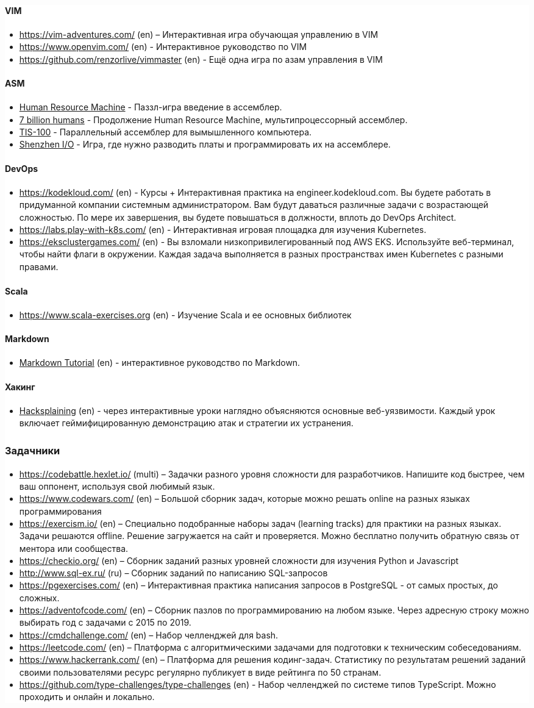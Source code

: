 #### VIM

* https://vim-adventures.com/ (en) – Интерактивная игра обучающая управлению в VIM
* https://www.openvim.com/ (en) - Интерактивное руководство по VIM
* https://github.com/renzorlive/vimmaster (en) - Ещё одна игра по азам управления в VIM

#### ASM

- [Human Resource Machine](http://tomorrowcorporation.com/humanresourcemachine) - Паззл-игра введение в ассемблер.
- [7 billion humans](http://tomorrowcorporation.com/7billionhumans) - Продолжение Human Resource Machine, мультипроцессорный ассемблер.
- [TIS-100](https://www.zachtronics.com/tis-100/) - Параллельный ассемблер для вымышленного компьютера.
- [Shenzhen I/O](https://www.zachtronics.com/shenzhen-io/) - Игра, где нужно разводить платы и программировать их на ассемблере.

#### DevOps

* https://kodekloud.com/ (en) - Курсы + Интерактивная практика на engineer.kodekloud.com. Вы будете работать в придуманной компании системным администратором. Вам будут даваться различные задачи с возрастающей сложностью. По мере их завершения, вы будете повышаться в должности, вплоть до DevOps Architect.
* https://labs.play-with-k8s.com/ (en) - Интерактивная игровая площадка для изучения Kubernetes.
* https://eksclustergames.com/ (en) - Вы взломали низкопривилегированный под AWS EKS. Используйте веб-терминал, чтобы найти флаги в окружении. Каждая задача выполняется в разных пространствах имен Kubernetes с разными правами.

#### Scala

* https://www.scala-exercises.org (en) - Изучение Scala и ее основных библиотек

#### Markdown

* [Markdown Tutorial](https://commonmark.org/help/tutorial/index.html) (en) - интерактивное руководство по Markdown.

#### Хакинг

* [Hacksplaining](https://www.hacksplaining.com/lessons) (en) - через интерактивные уроки наглядно объясняются основные веб-уязвимости. Каждый урок включает геймифицированную демонстрацию атак и стратегии их устранения.

### Задачники

* https://codebattle.hexlet.io/ (multi) – Задачки разного уровня сложности для разработчиков. Напишите код быстрее, чем ваш оппонент, используя свой любимый язык.
* https://www.codewars.com/ (en) – Большой сборник задач, которые можно решать online на разных языках программирования
* https://exercism.io/ (en) – Специально подобранные наборы задач (learning tracks) для практики на разных языках. Задачи решаются offline. Решение загружается на сайт и проверяется. Можно бесплатно получить обратную связь от ментора или сообщества.
* https://checkio.org/ (en) – Сборник заданий разных уровней сложности для изучения Python и Javascript
* http://www.sql-ex.ru/ (ru) – Сборник заданий по написанию SQL-запросов
* https://pgexercises.com/ (en) – Интерактивная практика написания запросов в PostgreSQL - от самых простых, до сложных.
* https://adventofcode.com/ (en) – Сборник пазлов по программированию на любом языке. Через адресную строку можно выбирать год с задачами с 2015 по 2019.
* https://cmdchallenge.com/ (en) – Набор челленджей для bash.
* https://leetcode.com/ (en) – Платформа с алгоритмическими задачами для подготовки к техническим собеседованиям.
* https://www.hackerrank.com/ (en) – Платформа для решения кодинг-задач. Статистику по результатам решений заданий своими пользователями ресурс регулярно публикует в виде рейтинга по 50 странам.
* https://github.com/type-challenges/type-challenges (en) - Набор челленджей по системе типов TypeScript. Можно проходить и онлайн и локально.